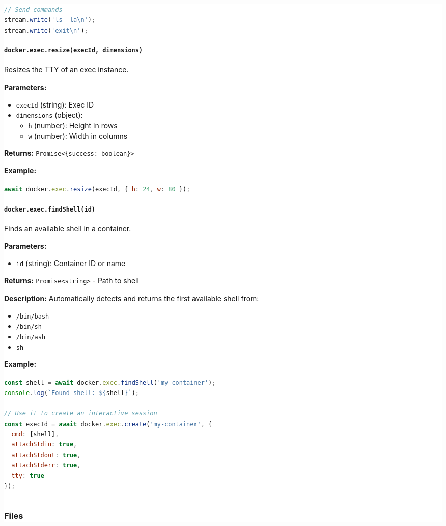 ```javascript
// Send commands
stream.write('ls -la\n');
stream.write('exit\n');
```

#### `docker.exec.resize(execId, dimensions)`

Resizes the TTY of an exec instance.

**Parameters:**
- `execId` (string): Exec ID
- `dimensions` (object):
  - `h` (number): Height in rows
  - `w` (number): Width in columns

**Returns:** `Promise<{success: boolean}>`

**Example:**
```javascript
await docker.exec.resize(execId, { h: 24, w: 80 });
```

#### `docker.exec.findShell(id)`

Finds an available shell in a container.

**Parameters:**
- `id` (string): Container ID or name

**Returns:** `Promise<string>` - Path to shell

**Description:**
Automatically detects and returns the first available shell from:
- `/bin/bash`
- `/bin/sh`
- `/bin/ash`
- `sh`

**Example:**
```javascript
const shell = await docker.exec.findShell('my-container');
console.log(`Found shell: ${shell}`);

// Use it to create an interactive session
const execId = await docker.exec.create('my-container', {
  cmd: [shell],
  attachStdin: true,
  attachStdout: true,
  attachStderr: true,
  tty: true
});
```

---

### Files
